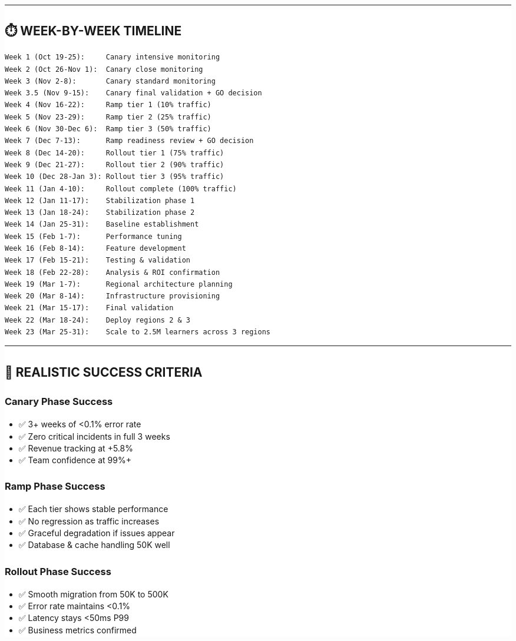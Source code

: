 
---

## ⏱️ WEEK-BY-WEEK TIMELINE

```
Week 1 (Oct 19-25):     Canary intensive monitoring
Week 2 (Oct 26-Nov 1):  Canary close monitoring
Week 3 (Nov 2-8):       Canary standard monitoring
Week 3.5 (Nov 9-15):    Canary final validation + GO decision
Week 4 (Nov 16-22):     Ramp tier 1 (10% traffic)
Week 5 (Nov 23-29):     Ramp tier 2 (25% traffic)
Week 6 (Nov 30-Dec 6):  Ramp tier 3 (50% traffic)
Week 7 (Dec 7-13):      Ramp readiness review + GO decision
Week 8 (Dec 14-20):     Rollout tier 1 (75% traffic)
Week 9 (Dec 21-27):     Rollout tier 2 (90% traffic)
Week 10 (Dec 28-Jan 3): Rollout tier 3 (95% traffic)
Week 11 (Jan 4-10):     Rollout complete (100% traffic)
Week 12 (Jan 11-17):    Stabilization phase 1
Week 13 (Jan 18-24):    Stabilization phase 2
Week 14 (Jan 25-31):    Baseline establishment
Week 15 (Feb 1-7):      Performance tuning
Week 16 (Feb 8-14):     Feature development
Week 17 (Feb 15-21):    Testing & validation
Week 18 (Feb 22-28):    Analysis & ROI confirmation
Week 19 (Mar 1-7):      Regional architecture planning
Week 20 (Mar 8-14):     Infrastructure provisioning
Week 21 (Mar 15-17):    Final validation
Week 22 (Mar 18-24):    Deploy regions 2 & 3
Week 23 (Mar 25-31):    Scale to 2.5M learners across 3 regions
```

---

## 🎯 REALISTIC SUCCESS CRITERIA

### Canary Phase Success
- ✅ 3+ weeks of <0.1% error rate
- ✅ Zero critical incidents in full 3 weeks
- ✅ Revenue tracking at +5.8%
- ✅ Team confidence at 99%+

### Ramp Phase Success
- ✅ Each tier shows stable performance
- ✅ No regression as traffic increases
- ✅ Graceful degradation if issues appear
- ✅ Database & cache handling 50K well

### Rollout Phase Success
- ✅ Smooth migration from 50K to 500K
- ✅ Error rate maintains <0.1%
- ✅ Latency stays <50ms P99
- ✅ Business metrics confirmed
